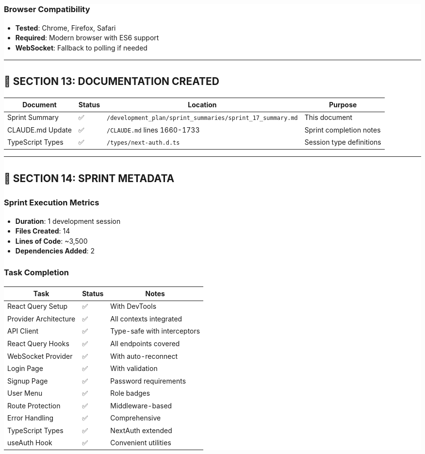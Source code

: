 ### Browser Compatibility
- **Tested**: Chrome, Firefox, Safari
- **Required**: Modern browser with ES6 support
- **WebSocket**: Fallback to polling if needed

---

## 📝 SECTION 13: DOCUMENTATION CREATED

| Document | Status | Location | Purpose |
|----------|--------|----------|---------|
| Sprint Summary | ✅ | `/development_plan/sprint_summaries/sprint_17_summary.md` | This document |
| CLAUDE.md Update | ✅ | `/CLAUDE.md` lines 1660-1733 | Sprint completion notes |
| TypeScript Types | ✅ | `/types/next-auth.d.ts` | Session type definitions |

---

## 📌 SECTION 14: SPRINT METADATA

### Sprint Execution Metrics
- **Duration**: 1 development session
- **Files Created**: 14
- **Lines of Code**: ~3,500
- **Dependencies Added**: 2

### Task Completion
| Task | Status | Notes |
|------|--------|-------|
| React Query Setup | ✅ | With DevTools |
| Provider Architecture | ✅ | All contexts integrated |
| API Client | ✅ | Type-safe with interceptors |
| React Query Hooks | ✅ | All endpoints covered |
| WebSocket Provider | ✅ | With auto-reconnect |
| Login Page | ✅ | With validation |
| Signup Page | ✅ | Password requirements |
| User Menu | ✅ | Role badges |
| Route Protection | ✅ | Middleware-based |
| Error Handling | ✅ | Comprehensive |
| TypeScript Types | ✅ | NextAuth extended |
| useAuth Hook | ✅ | Convenient utilities |
